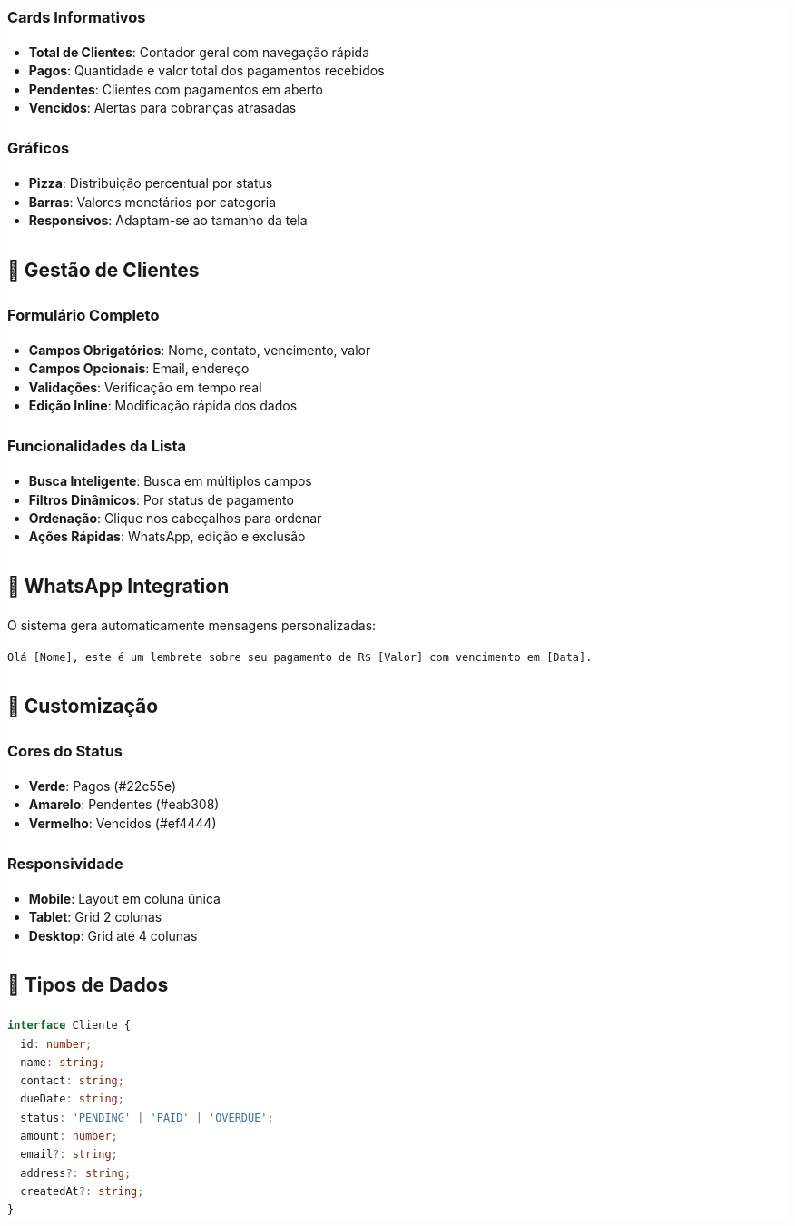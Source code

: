 ### Cards Informativos
- **Total de Clientes**: Contador geral com navegação rápida
- **Pagos**: Quantidade e valor total dos pagamentos recebidos
- **Pendentes**: Clientes com pagamentos em aberto
- **Vencidos**: Alertas para cobranças atrasadas

### Gráficos
- **Pizza**: Distribuição percentual por status
- **Barras**: Valores monetários por categoria
- **Responsivos**: Adaptam-se ao tamanho da tela

## 👥 Gestão de Clientes

### Formulário Completo
- **Campos Obrigatórios**: Nome, contato, vencimento, valor
- **Campos Opcionais**: Email, endereço
- **Validações**: Verificação em tempo real
- **Edição Inline**: Modificação rápida dos dados

### Funcionalidades da Lista
- **Busca Inteligente**: Busca em múltiplos campos
- **Filtros Dinâmicos**: Por status de pagamento
- **Ordenação**: Clique nos cabeçalhos para ordenar
- **Ações Rápidas**: WhatsApp, edição e exclusão

## 📱 WhatsApp Integration

O sistema gera automaticamente mensagens personalizadas:

```
Olá [Nome], este é um lembrete sobre seu pagamento de R$ [Valor] com vencimento em [Data].
```

## 🎨 Customização

### Cores do Status
- **Verde**: Pagos (#22c55e)
- **Amarelo**: Pendentes (#eab308)  
- **Vermelho**: Vencidos (#ef4444)

### Responsividade
- **Mobile**: Layout em coluna única
- **Tablet**: Grid 2 colunas
- **Desktop**: Grid até 4 colunas

## 🔐 Tipos de Dados

```typescript
interface Cliente {
  id: number;
  name: string;
  contact: string;
  dueDate: string;
  status: 'PENDING' | 'PAID' | 'OVERDUE';
  amount: number;
  email?: string;
  address?: string;
  createdAt?: string;
}
```
